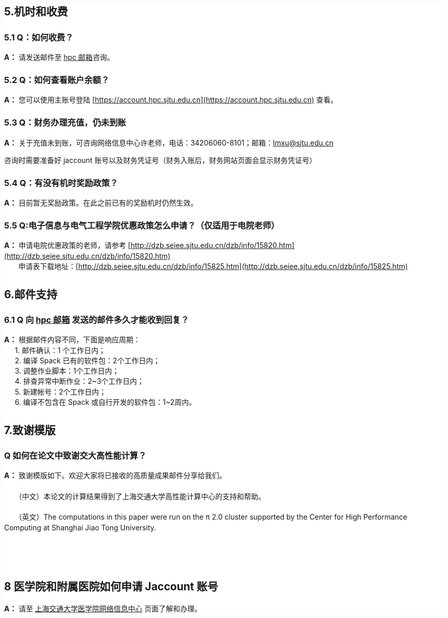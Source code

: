 ## 5.机时和收费
### 5.1 Q：如何收费？
**A：** 请发送邮件至 [hpc 邮箱](mailto:hpc@sjtu.edu.cn)咨询。

### 5.2 Q：如何查看账户余额？
**A：** 您可以使用主账号登陆 [https://account.hpc.sjtu.edu.cn](https://account.hpc.sjtu.edu.cn) 查看。

### 5.3 Q：财务办理充值，仍未到账
**A：** 关于充值未到账，可咨询网络信息中心许老师，电话：34206060-8101；邮箱：lmxu@sjtu.edu.cn

咨询时需要准备好 jaccount 账号以及财务凭证号（财务入账后，财务网站页面会显示财务凭证号）

### 5.4 Q：有没有机时奖励政策？
**A：** 目前暂无奖励政策。在此之前已有的奖励机时仍然生效。

### 5.5 Q:电子信息与电气工程学院优惠政策怎么申请？（仅适用于电院老师）
**A：** 申请电院优惠政策的老师，请参考 [http://dzb.seiee.sjtu.edu.cn/dzb/info/15820.htm](http://dzb.seiee.sjtu.edu.cn/dzb/info/15820.htm)<br/>
&ensp;&ensp;&ensp;&ensp;申请表下载地址：[http://dzb.seiee.sjtu.edu.cn/dzb/info/15825.htm](http://dzb.seiee.sjtu.edu.cn/dzb/info/15825.htm)<br/>

## 6.邮件支持

### 6.1 Q 向 [hpc 邮箱](mailto:hpc@sjtu.edu.cn) 发送的邮件多久才能收到回复？
**A：** 根据邮件内容不同，下面是响应周期：<br/>
&ensp;&ensp;&ensp;1. 邮件确认：1 个工作日内；<br/>
&ensp;&ensp;&ensp;2. 编译 Spack 已有的软件包：2个工作日内；<br/>
&ensp;&ensp;&ensp;3. 调整作业脚本：1个工作日内；<br/>
&ensp;&ensp;&ensp;4. 排查异常中断作业：2~3个工作日内；<br/>
&ensp;&ensp;&ensp;5. 新建帐号：2个工作日内；<br/>
&ensp;&ensp;&ensp;6. 编译不包含在 Spack 或自行开发的软件包：1~2周内。

## 7.致谢模版
### Q 如何在论文中致谢交大高性能计算？
**A：** 致谢模版如下。欢迎大家将已接收的高质量成果邮件分享给我们。<br/><br/>
&ensp;&ensp;&ensp;（中文）本论文的计算结果得到了上海交通大学高性能计算中心的支持和帮助。<br/><br/>
&ensp;&ensp;&ensp;（英文）The computations in this paper were run on the π 2.0 cluster supported by the Center for High Performance Computing at Shanghai Jiao Tong University.<br/><br/><br/><br/>

## 8 医学院和附属医院如何申请 Jaccount 账号
**A：** 请至 [上海交通大学医学院网络信息中心](https://www.shsmu.edu.cn/net/info/1054/1080.htm) 页面了解和办理。








